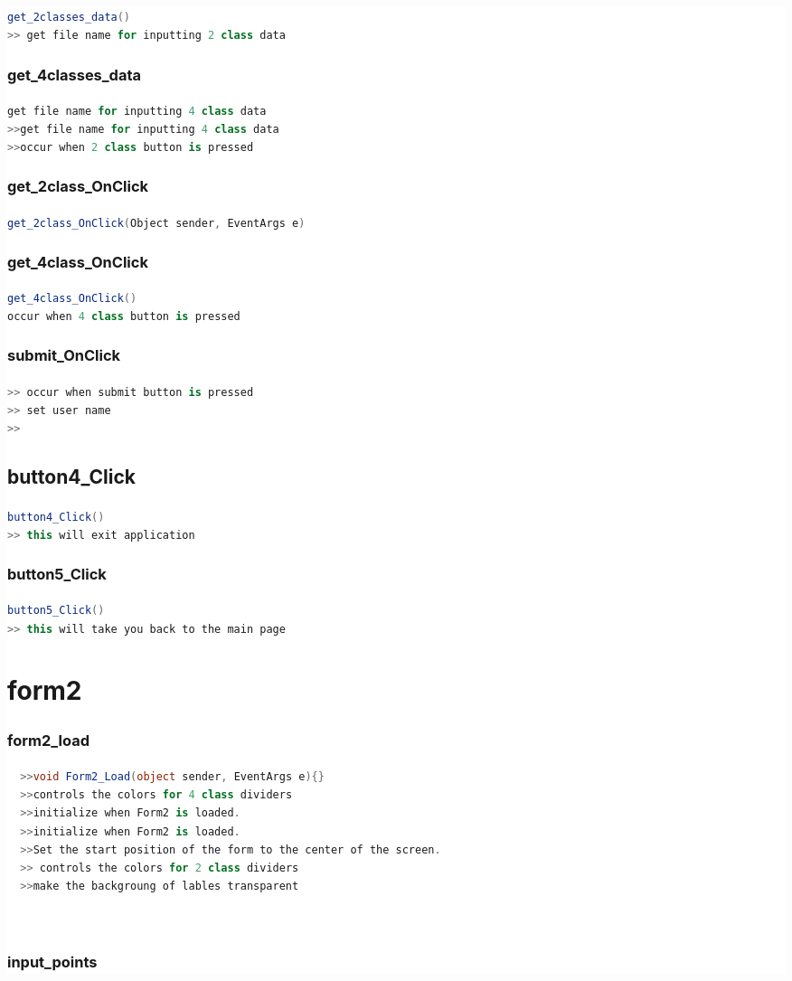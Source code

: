 ```cs
get_2classes_data()
>> get file name for inputting 2 class data
```
### get_4classes_data

```cs
get file name for inputting 4 class data
>>get file name for inputting 4 class data
>>occur when 2 class button is pressed
```

### get_2class_OnClick

```cs
get_2class_OnClick(Object sender, EventArgs e)
```
### get_4class_OnClick
```cs
get_4class_OnClick()
occur when 4 class button is pressed
```
### submit_OnClick

```cs
>> occur when submit button is pressed
>> set user name
>> 
```
## button4_Click

```cs
button4_Click()
>> this will exit application
```
### button5_Click
```cs
button5_Click()
>> this will take you back to the main page

```



# form2
### form2_load
```cs
  >>void Form2_Load(object sender, EventArgs e){}
  >>controls the colors for 4 class dividers
  >>initialize when Form2 is loaded.
  >>initialize when Form2 is loaded.
  >>Set the start position of the form to the center of the screen.
  >> controls the colors for 2 class dividers
  >>make the backgroung of lables transparent 
   
   
```
### input_points

